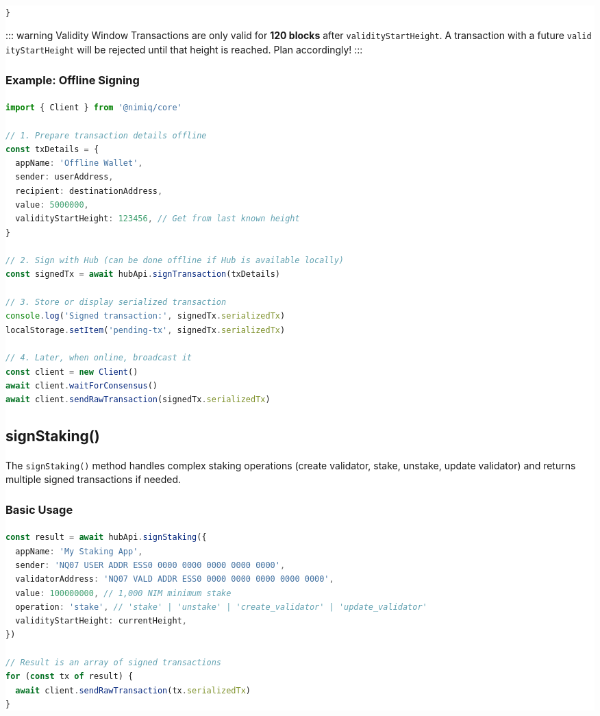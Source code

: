 ```ts
}
```

::: warning Validity Window
Transactions are only valid for **120 blocks** after `validityStartHeight`. A transaction with a future `validityStartHeight` will be rejected until that height is reached. Plan accordingly!
:::

### Example: Offline Signing

```ts
import { Client } from '@nimiq/core'

// 1. Prepare transaction details offline
const txDetails = {
  appName: 'Offline Wallet',
  sender: userAddress,
  recipient: destinationAddress,
  value: 5000000,
  validityStartHeight: 123456, // Get from last known height
}

// 2. Sign with Hub (can be done offline if Hub is available locally)
const signedTx = await hubApi.signTransaction(txDetails)

// 3. Store or display serialized transaction
console.log('Signed transaction:', signedTx.serializedTx)
localStorage.setItem('pending-tx', signedTx.serializedTx)

// 4. Later, when online, broadcast it
const client = new Client()
await client.waitForConsensus()
await client.sendRawTransaction(signedTx.serializedTx)
```

## signStaking()

The `signStaking()` method handles complex staking operations (create validator, stake, unstake, update validator) and returns multiple signed transactions if needed.

### Basic Usage

```ts
const result = await hubApi.signStaking({
  appName: 'My Staking App',
  sender: 'NQ07 USER ADDR ESS0 0000 0000 0000 0000 0000',
  validatorAddress: 'NQ07 VALD ADDR ESS0 0000 0000 0000 0000 0000',
  value: 100000000, // 1,000 NIM minimum stake
  operation: 'stake', // 'stake' | 'unstake' | 'create_validator' | 'update_validator'
  validityStartHeight: currentHeight,
})

// Result is an array of signed transactions
for (const tx of result) {
  await client.sendRawTransaction(tx.serializedTx)
}
```

